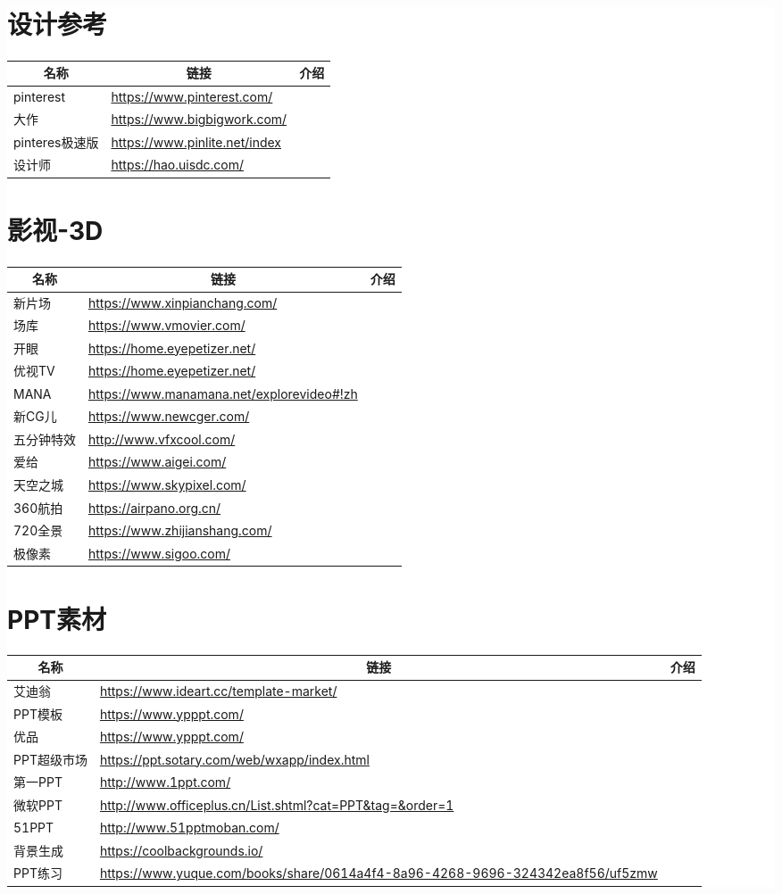 # 设计参考

| 名称 | 链接 | 介绍 |
| ---- | ---- | ---- |
| pinterest | https://www.pinterest.com/ | |
| 大作 | https://www.bigbigwork.com/ | |
| pinteres极速版 | https://www.pinlite.net/index | |
| 设计师 | https://hao.uisdc.com/ | |

# 影视-3D

| 名称 | 链接 | 介绍 |
| ---- | ---- | ---- |
| 新片场 | https://www.xinpianchang.com/ | |
| 场库 | https://www.vmovier.com/ | |
| 开眼 | https://home.eyepetizer.net/ | |
| 优视TV | https://home.eyepetizer.net/ | |
| MANA | https://www.manamana.net/explorevideo#!zh | |
| 新CG儿 | https://www.newcger.com/ | |
| 五分钟特效 | http://www.vfxcool.com/ | |
| 爱给 | https://www.aigei.com/ | |
| 天空之城 | https://www.skypixel.com/ | |
| 360航拍 | https://airpano.org.cn/ | |
| 720全景 | https://www.zhijianshang.com/ | |
| 极像素 | https://www.sigoo.com/ | |

# PPT素材

| 名称 | 链接 | 介绍 |
| ---- | ---- | ---- |
| 艾迪翁 | https://www.ideart.cc/template-market/ | |
| PPT模板 | https://www.ypppt.com/ | |
| 优品 | https://www.ypppt.com/ | |
| PPT超级市场 | https://ppt.sotary.com/web/wxapp/index.html | |
| 第一PPT | http://www.1ppt.com/ | |
| 微软PPT | http://www.officeplus.cn/List.shtml?cat=PPT&tag=&order=1 | |
| 51PPT | http://www.51pptmoban.com/ | |
| 背景生成 | https://coolbackgrounds.io/ | |
| PPT练习 | https://www.yuque.com/books/share/0614a4f4-8a96-4268-9696-324342ea8f56/uf5zmw | |
